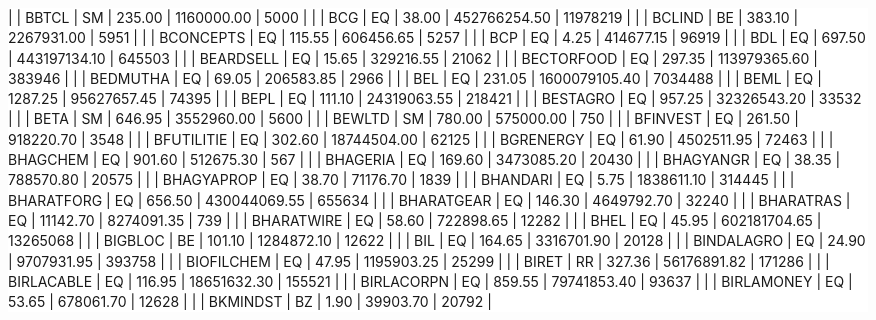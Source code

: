|  | BBTCL | SM | 235.00 | 1160000.00 | 5000 |
|  | BCG | EQ | 38.00 | 452766254.50 | 11978219 |
|  | BCLIND | BE | 383.10 | 2267931.00 | 5951 |
|  | BCONCEPTS | EQ | 115.55 | 606456.65 | 5257 |
|  | BCP | EQ | 4.25 | 414677.15 | 96919 |
|  | BDL | EQ | 697.50 | 443197134.10 | 645503 |
|  | BEARDSELL | EQ | 15.65 | 329216.55 | 21062 |
|  | BECTORFOOD | EQ | 297.35 | 113979365.60 | 383946 |
|  | BEDMUTHA | EQ | 69.05 | 206583.85 | 2966 |
|  | BEL | EQ | 231.05 | 1600079105.40 | 7034488 |
|  | BEML | EQ | 1287.25 | 95627657.45 | 74395 |
|  | BEPL | EQ | 111.10 | 24319063.55 | 218421 |
|  | BESTAGRO | EQ | 957.25 | 32326543.20 | 33532 |
|  | BETA | SM | 646.95 | 3552960.00 | 5600 |
|  | BEWLTD | SM | 780.00 | 575000.00 | 750 |
|  | BFINVEST | EQ | 261.50 | 918220.70 | 3548 |
|  | BFUTILITIE | EQ | 302.60 | 18744504.00 | 62125 |
|  | BGRENERGY | EQ | 61.90 | 4502511.95 | 72463 |
|  | BHAGCHEM | EQ | 901.60 | 512675.30 | 567 |
|  | BHAGERIA | EQ | 169.60 | 3473085.20 | 20430 |
|  | BHAGYANGR | EQ | 38.35 | 788570.80 | 20575 |
|  | BHAGYAPROP | EQ | 38.70 | 71176.70 | 1839 |
|  | BHANDARI | EQ | 5.75 | 1838611.10 | 314445 |
|  | BHARATFORG | EQ | 656.50 | 430044069.55 | 655634 |
|  | BHARATGEAR | EQ | 146.30 | 4649792.70 | 32240 |
|  | BHARATRAS | EQ | 11142.70 | 8274091.35 | 739 |
|  | BHARATWIRE | EQ | 58.60 | 722898.65 | 12282 |
|  | BHEL | EQ | 45.95 | 602181704.65 | 13265068 |
|  | BIGBLOC | BE | 101.10 | 1284872.10 | 12622 |
|  | BIL | EQ | 164.65 | 3316701.90 | 20128 |
|  | BINDALAGRO | EQ | 24.90 | 9707931.95 | 393758 |
|  | BIOFILCHEM | EQ | 47.95 | 1195903.25 | 25299 |
|  | BIRET | RR | 327.36 | 56176891.82 | 171286 |
|  | BIRLACABLE | EQ | 116.95 | 18651632.30 | 155521 |
|  | BIRLACORPN | EQ | 859.55 | 79741853.40 | 93637 |
|  | BIRLAMONEY | EQ | 53.65 | 678061.70 | 12628 |
|  | BKMINDST | BZ | 1.90 | 39903.70 | 20792 |